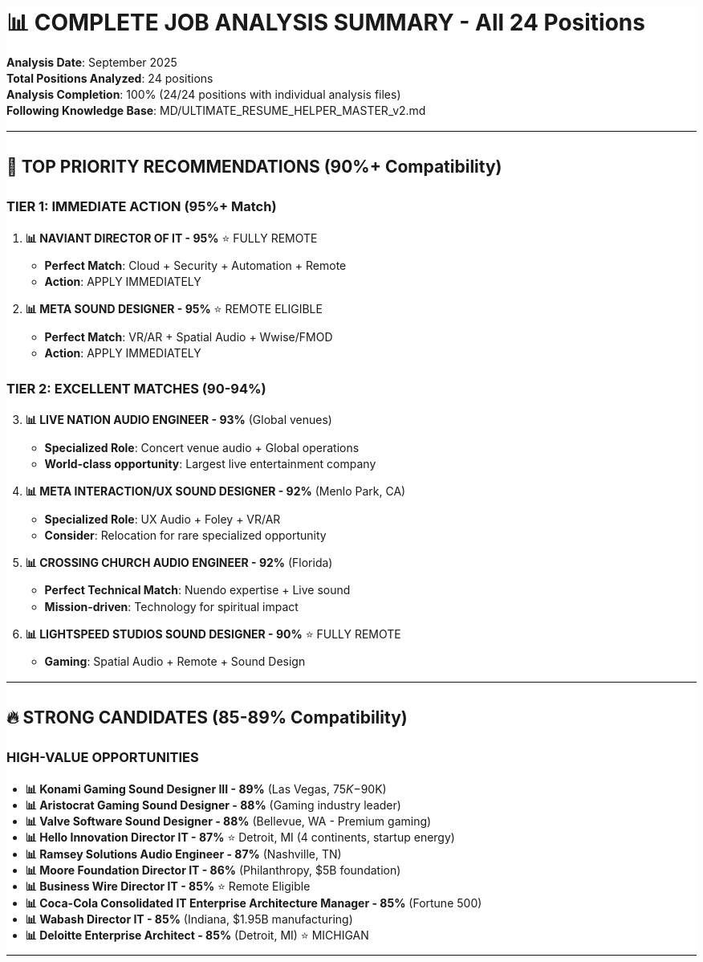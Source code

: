 # 📊 COMPLETE JOB ANALYSIS SUMMARY - All 24 Positions

**Analysis Date**: September 2025  
**Total Positions Analyzed**: 24 positions  
**Analysis Completion**: 100% (24/24 positions with individual analysis files)  
**Following Knowledge Base**: MD/ULTIMATE_RESUME_HELPER_MASTER_v2.md

---

## 🎯 TOP PRIORITY RECOMMENDATIONS (90%+ Compatibility)

### **TIER 1: IMMEDIATE ACTION (95%+ Match)**

1. **📊 NAVIANT DIRECTOR OF IT - 95%** ⭐ FULLY REMOTE
   - **Perfect Match**: Cloud + Security + Automation + Remote
   - **Action**: APPLY IMMEDIATELY

2. **📊 META SOUND DESIGNER - 95%** ⭐ REMOTE ELIGIBLE  
   - **Perfect Match**: VR/AR + Spatial Audio + Wwise/FMOD
   - **Action**: APPLY IMMEDIATELY

### **TIER 2: EXCELLENT MATCHES (90-94%)**

3. **📊 LIVE NATION AUDIO ENGINEER - 93%** (Global venues)
   - **Specialized Role**: Concert venue audio + Global operations
   - **World-class opportunity**: Largest live entertainment company

4. **📊 META INTERACTION/UX SOUND DESIGNER - 92%** (Menlo Park, CA)
   - **Specialized Role**: UX Audio + Foley + VR/AR
   - **Consider**: Relocation for rare specialized opportunity

5. **📊 CROSSING CHURCH AUDIO ENGINEER - 92%** (Florida)
   - **Perfect Technical Match**: Nuendo expertise + Live sound
   - **Mission-driven**: Technology for spiritual impact

6. **📊 LIGHTSPEED STUDIOS SOUND DESIGNER - 90%** ⭐ FULLY REMOTE
   - **Gaming**: Spatial Audio + Remote + Sound Design

---

## 🔥 STRONG CANDIDATES (85-89% Compatibility)

### **HIGH-VALUE OPPORTUNITIES**
- **📊 Konami Gaming Sound Designer III - 89%** (Las Vegas, $75K-$90K)
- **📊 Aristocrat Gaming Sound Designer - 88%** (Gaming industry leader)
- **📊 Valve Software Sound Designer - 88%** (Bellevue, WA - Premium gaming)
- **📊 Hello Innovation Director IT - 87%** ⭐ Detroit, MI (4 continents, startup energy)
- **📊 Ramsey Solutions Audio Engineer - 87%** (Nashville, TN)
- **📊 Moore Foundation Director IT - 86%** (Philanthropy, $5B foundation)
- **📊 Business Wire Director IT - 85%** ⭐ Remote Eligible
- **📊 Coca-Cola Consolidated IT Enterprise Architecture Manager - 85%** (Fortune 500)
- **📊 Wabash Director IT - 85%** (Indiana, $1.95B manufacturing)
- **📊 Deloitte Enterprise Architect - 85%** (Detroit, MI) ⭐ MICHIGAN

---
